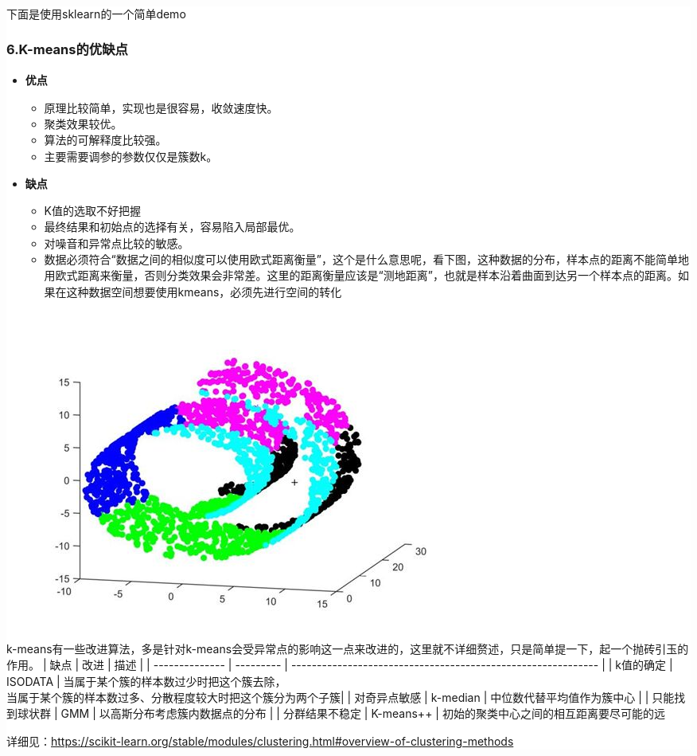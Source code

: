 
下面是使用sklearn的一个简单demo

### 6.K-means的优缺点

- **优点** 
  - 原理比较简单，实现也是很容易，收敛速度快。 
  - 聚类效果较优。 
  - 算法的可解释度比较强。 
  - 主要需要调参的参数仅仅是簇数k。

- **缺点** 
  - K值的选取不好把握 
  - 最终结果和初始点的选择有关，容易陷入局部最优。
  - 对噪音和异常点比较的敏感。
  - 数据必须符合“数据之间的相似度可以使用欧式距离衡量”，这个是什么意思呢，看下图，这种数据的分布，样本点的距离不能简单地用欧式距离来衡量，否则分类效果会非常差。这里的距离衡量应该是“测地距离”，也就是样本沿着曲面到达另一个样本点的距离。如果在这种数据空间想要使用kmeans，必须先进行空间的转化

  ![](./res/k-means-3.jpg)

k-means有一些改进算法，多是针对k-means会受异常点的影响这一点来改进的，这里就不详细赘述，只是简单提一下，起一个抛砖引玉的作用。
| 缺点           | 改进      | 描述                                                         |
| -------------- | --------- | ------------------------------------------------------------ |
| k值的确定      | ISODATA   | 当属于某个簇的样本数过少时把这个簇去除，<br>当属于某个簇的样本数过多、分散程度较大时把这个簇分为两个子簇|
| 对奇异点敏感   | k-median  | 中位数代替平均值作为簇中心                                   |
| 只能找到球状群 | GMM       | 以高斯分布考虑簇内数据点的分布                               |
| 分群结果不稳定 | K-means++ | 初始的聚类中心之间的相互距离要尽可能的远      


详细见：https://scikit-learn.org/stable/modules/clustering.html#overview-of-clustering-methods
